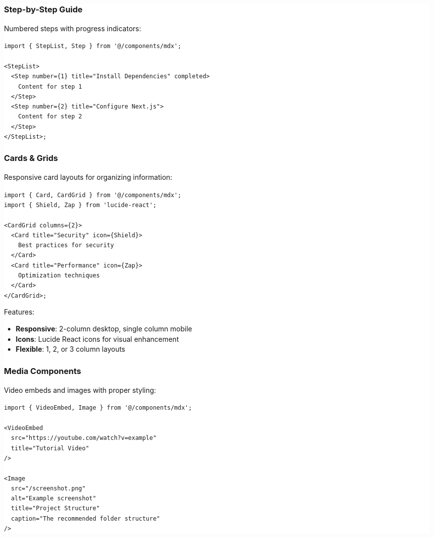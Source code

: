 ### Step-by-Step Guide

Numbered steps with progress indicators:

```tsx
import { StepList, Step } from '@/components/mdx';

<StepList>
  <Step number={1} title="Install Dependencies" completed>
    Content for step 1
  </Step>
  <Step number={2} title="Configure Next.js">
    Content for step 2
  </Step>
</StepList>;
```

### Cards & Grids

Responsive card layouts for organizing information:

```tsx
import { Card, CardGrid } from '@/components/mdx';
import { Shield, Zap } from 'lucide-react';

<CardGrid columns={2}>
  <Card title="Security" icon={Shield}>
    Best practices for security
  </Card>
  <Card title="Performance" icon={Zap}>
    Optimization techniques
  </Card>
</CardGrid>;
```

Features:

- **Responsive**: 2-column desktop, single column mobile
- **Icons**: Lucide React icons for visual enhancement
- **Flexible**: 1, 2, or 3 column layouts

### Media Components

Video embeds and images with proper styling:

```tsx
import { VideoEmbed, Image } from '@/components/mdx';

<VideoEmbed
  src="https://youtube.com/watch?v=example"
  title="Tutorial Video"
/>

<Image
  src="/screenshot.png"
  alt="Example screenshot"
  title="Project Structure"
  caption="The recommended folder structure"
/>
```
